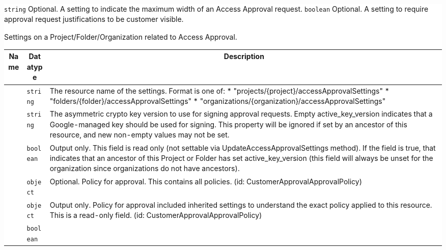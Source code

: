 </tr>
<tr>
    <td><CopyableCode code="requestScopeMaxWidthPreference" /></td>
    <td><code>string</code></td>
    <td>Optional. A setting to indicate the maximum width of an Access Approval request.</td>
</tr>
<tr>
    <td><CopyableCode code="requireCustomerVisibleJustification" /></td>
    <td><code>boolean</code></td>
    <td>Optional. A setting to require approval request justifications to be customer visible.</td>
</tr>
</tbody>
</table>
</TabItem>
<TabItem value="organizations_get_access_approval_settings">

Settings on a Project/Folder/Organization related to Access Approval.

<table>
<thead>
    <tr>
    <th>Name</th>
    <th>Datatype</th>
    <th>Description</th>
    </tr>
</thead>
<tbody>
<tr>
    <td><CopyableCode code="name" /></td>
    <td><code>string</code></td>
    <td>The resource name of the settings. Format is one of: * "projects/&#123;project&#125;/accessApprovalSettings" * "folders/&#123;folder&#125;/accessApprovalSettings" * "organizations/&#123;organization&#125;/accessApprovalSettings"</td>
</tr>
<tr>
    <td><CopyableCode code="activeKeyVersion" /></td>
    <td><code>string</code></td>
    <td>The asymmetric crypto key version to use for signing approval requests. Empty active_key_version indicates that a Google-managed key should be used for signing. This property will be ignored if set by an ancestor of this resource, and new non-empty values may not be set.</td>
</tr>
<tr>
    <td><CopyableCode code="ancestorHasActiveKeyVersion" /></td>
    <td><code>boolean</code></td>
    <td>Output only. This field is read only (not settable via UpdateAccessApprovalSettings method). If the field is true, that indicates that an ancestor of this Project or Folder has set active_key_version (this field will always be unset for the organization since organizations do not have ancestors).</td>
</tr>
<tr>
    <td><CopyableCode code="approvalPolicy" /></td>
    <td><code>object</code></td>
    <td>Optional. Policy for approval. This contains all policies. (id: CustomerApprovalApprovalPolicy)</td>
</tr>
<tr>
    <td><CopyableCode code="effectiveApprovalPolicy" /></td>
    <td><code>object</code></td>
    <td>Output only. Policy for approval included inherited settings to understand the exact policy applied to this resource. This is a read-only field. (id: CustomerApprovalApprovalPolicy)</td>
</tr>
<tr>
    <td><CopyableCode code="enrolledAncestor" /></td>
    <td><code>boolean</code></td>